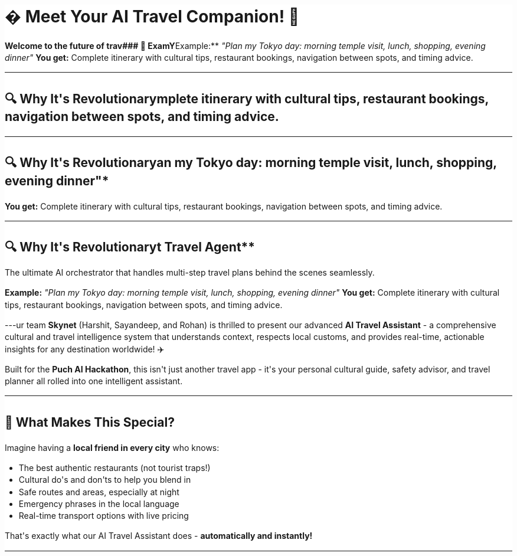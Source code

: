 
# � Meet Your AI Travel Companion! 🌟

**Welcome to the future of trav### 🧠 **Exam**Y**Example:** *"Plan my Tokyo day: morning temple visit, lunch, shopping, evening dinner"*
**You get:** Complete itinerary with cultural tips, restaurant bookings, navigation between spots, and timing advice.

---

## 🔍 **Why It's Revolutionary**mplete itinerary with cultural tips, restaurant bookings, navigation between spots, and timing advice.

---

## 🔍 **Why It's Revolutionary**an my Tokyo day: morning temple visit, lunch, shopping, evening dinner"*
**You get:** Complete itinerary with cultural tips, restaurant bookings, navigation between spots, and timing advice.

---

## 🔍 **Why It's Revolutionary**t Travel Agent**
The ultimate AI orchestrator that handles multi-step travel plans behind the scenes seamlessly.

**Example:** *"Plan my Tokyo day: morning temple visit, lunch, shopping, evening dinner"*
**You get:** Complete itinerary with cultural tips, restaurant bookings, navigation between spots, and timing advice.

---ur team **Skynet** (Harshit, Sayandeep, and Rohan) is thrilled to present our advanced **AI Travel Assistant** - a comprehensive cultural and travel intelligence system that understands context, respects local customs, and provides real-time, actionable insights for any destination worldwide! ✈️

Built for the **Puch AI Hackathon**, this isn't just another travel app - it's your personal cultural guide, safety advisor, and travel planner all rolled into one intelligent assistant.

---

## 🤔 **What Makes This Special?**

Imagine having a **local friend in every city** who knows:
- The best authentic restaurants (not tourist traps!)
- Cultural do's and don'ts to help you blend in
- Safe routes and areas, especially at night
- Emergency phrases in the local language
- Real-time transport options with live pricing

That's exactly what our AI Travel Assistant does - **automatically and instantly!**

---
